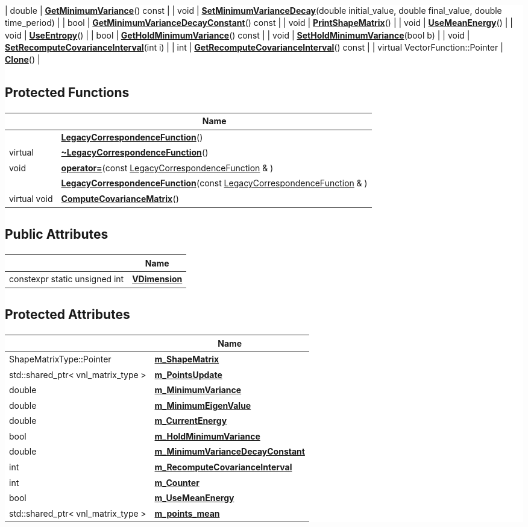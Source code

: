 | double | **[GetMinimumVariance](../Classes/classshapeworks_1_1LegacyCorrespondenceFunction.md#function-getminimumvariance)**() const |
| void | **[SetMinimumVarianceDecay](../Classes/classshapeworks_1_1LegacyCorrespondenceFunction.md#function-setminimumvariancedecay)**(double initial_value, double final_value, double time_period) |
| bool | **[GetMinimumVarianceDecayConstant](../Classes/classshapeworks_1_1LegacyCorrespondenceFunction.md#function-getminimumvariancedecayconstant)**() const |
| void | **[PrintShapeMatrix](../Classes/classshapeworks_1_1LegacyCorrespondenceFunction.md#function-printshapematrix)**() |
| void | **[UseMeanEnergy](../Classes/classshapeworks_1_1LegacyCorrespondenceFunction.md#function-usemeanenergy)**() |
| void | **[UseEntropy](../Classes/classshapeworks_1_1LegacyCorrespondenceFunction.md#function-useentropy)**() |
| bool | **[GetHoldMinimumVariance](../Classes/classshapeworks_1_1LegacyCorrespondenceFunction.md#function-getholdminimumvariance)**() const |
| void | **[SetHoldMinimumVariance](../Classes/classshapeworks_1_1LegacyCorrespondenceFunction.md#function-setholdminimumvariance)**(bool b) |
| void | **[SetRecomputeCovarianceInterval](../Classes/classshapeworks_1_1LegacyCorrespondenceFunction.md#function-setrecomputecovarianceinterval)**(int i) |
| int | **[GetRecomputeCovarianceInterval](../Classes/classshapeworks_1_1LegacyCorrespondenceFunction.md#function-getrecomputecovarianceinterval)**() const |
| virtual VectorFunction::Pointer | **[Clone](../Classes/classshapeworks_1_1LegacyCorrespondenceFunction.md#function-clone)**() |

## Protected Functions

|                | Name           |
| -------------- | -------------- |
| | **[LegacyCorrespondenceFunction](../Classes/classshapeworks_1_1LegacyCorrespondenceFunction.md#function-legacycorrespondencefunction)**() |
| virtual | **[~LegacyCorrespondenceFunction](../Classes/classshapeworks_1_1LegacyCorrespondenceFunction.md#function-~legacycorrespondencefunction)**() |
| void | **[operator=](../Classes/classshapeworks_1_1LegacyCorrespondenceFunction.md#function-operator=)**(const [LegacyCorrespondenceFunction](../Classes/classshapeworks_1_1LegacyCorrespondenceFunction.md) & ) |
| | **[LegacyCorrespondenceFunction](../Classes/classshapeworks_1_1LegacyCorrespondenceFunction.md#function-legacycorrespondencefunction)**(const [LegacyCorrespondenceFunction](../Classes/classshapeworks_1_1LegacyCorrespondenceFunction.md) & ) |
| virtual void | **[ComputeCovarianceMatrix](../Classes/classshapeworks_1_1LegacyCorrespondenceFunction.md#function-computecovariancematrix)**() |

## Public Attributes

|                | Name           |
| -------------- | -------------- |
| constexpr static unsigned int | **[VDimension](../Classes/classshapeworks_1_1LegacyCorrespondenceFunction.md#variable-vdimension)**  |

## Protected Attributes

|                | Name           |
| -------------- | -------------- |
| ShapeMatrixType::Pointer | **[m_ShapeMatrix](../Classes/classshapeworks_1_1LegacyCorrespondenceFunction.md#variable-m-shapematrix)**  |
| std::shared_ptr< vnl_matrix_type > | **[m_PointsUpdate](../Classes/classshapeworks_1_1LegacyCorrespondenceFunction.md#variable-m-pointsupdate)**  |
| double | **[m_MinimumVariance](../Classes/classshapeworks_1_1LegacyCorrespondenceFunction.md#variable-m-minimumvariance)**  |
| double | **[m_MinimumEigenValue](../Classes/classshapeworks_1_1LegacyCorrespondenceFunction.md#variable-m-minimumeigenvalue)**  |
| double | **[m_CurrentEnergy](../Classes/classshapeworks_1_1LegacyCorrespondenceFunction.md#variable-m-currentenergy)**  |
| bool | **[m_HoldMinimumVariance](../Classes/classshapeworks_1_1LegacyCorrespondenceFunction.md#variable-m-holdminimumvariance)**  |
| double | **[m_MinimumVarianceDecayConstant](../Classes/classshapeworks_1_1LegacyCorrespondenceFunction.md#variable-m-minimumvariancedecayconstant)**  |
| int | **[m_RecomputeCovarianceInterval](../Classes/classshapeworks_1_1LegacyCorrespondenceFunction.md#variable-m-recomputecovarianceinterval)**  |
| int | **[m_Counter](../Classes/classshapeworks_1_1LegacyCorrespondenceFunction.md#variable-m-counter)**  |
| bool | **[m_UseMeanEnergy](../Classes/classshapeworks_1_1LegacyCorrespondenceFunction.md#variable-m-usemeanenergy)**  |
| std::shared_ptr< vnl_matrix_type > | **[m_points_mean](../Classes/classshapeworks_1_1LegacyCorrespondenceFunction.md#variable-m-points-mean)**  |